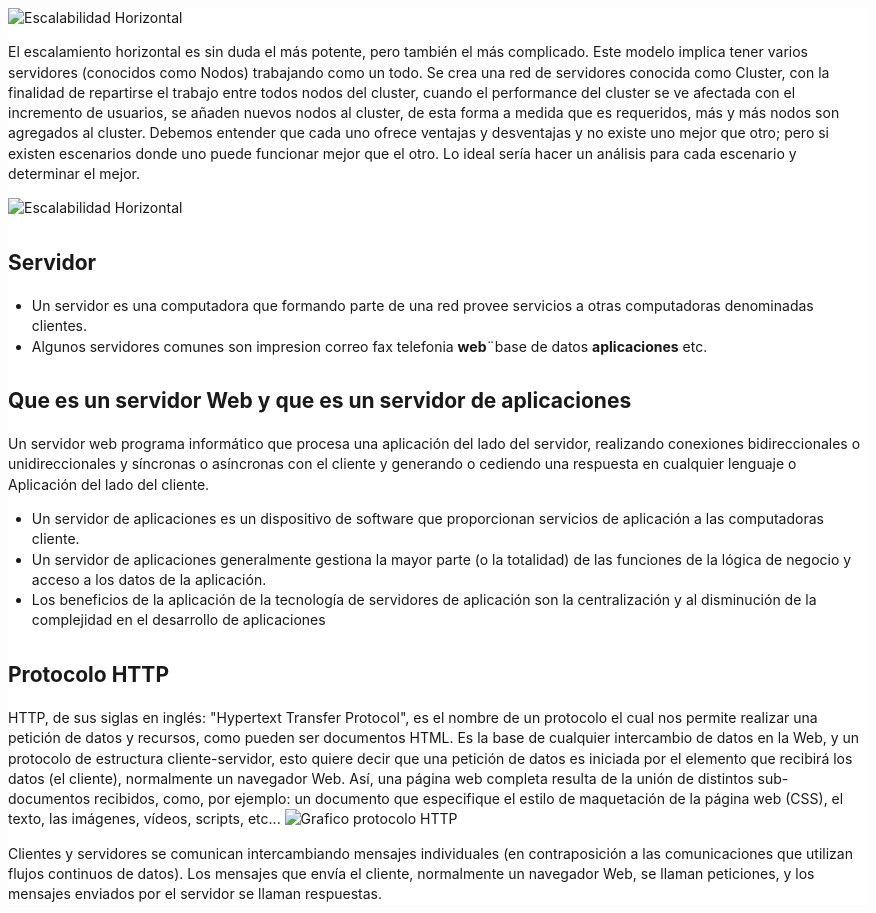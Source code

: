 ![Escalabilidad Horizontal](https://www.oscarblancarteblog.com/wp-content/uploads/2017/03/escalamiento-horizontal.png)

El escalamiento horizontal es sin duda el más potente, pero también el más complicado. Este modelo implica tener varios servidores (conocidos como Nodos) trabajando como un todo. Se crea una red de servidores conocida como Cluster, con la finalidad de repartirse el trabajo entre todos nodos del cluster, cuando el performance del cluster se ve afectada con el incremento de usuarios, se añaden nuevos nodos al cluster, de esta forma a medida que es requeridos, más y más nodos son agregados al cluster.
Debemos entender que cada uno ofrece ventajas y desventajas y no existe uno mejor que otro; pero si existen escenarios donde uno puede funcionar mejor que el otro. Lo ideal sería hacer un análisis para cada escenario y determinar el mejor.

![Escalabilidad Horizontal](https://www.oscarblancarteblog.com/wp-content/uploads/2017/03/escalamiento-vertical.png)

## Servidor
- Un servidor es una computadora que formando parte de una red provee servicios a otras computadoras denominadas clientes.
- Algunos servidores comunes son impresion correo fax telefonia **web**¨base de datos **aplicaciones** etc.

## Que es un servidor Web y que es un servidor de aplicaciones
Un servidor web programa informático que procesa una aplicación del lado del servidor, realizando conexiones bidireccionales o unidireccionales y síncronas o asíncronas con el cliente y generando o cediendo una respuesta en cualquier lenguaje o Aplicación del lado del cliente.

- Un servidor de aplicaciones es un dispositivo de software que proporcionan servicios 
de aplicación a las computadoras cliente.
- Un servidor de aplicaciones generalmente gestiona la mayor
parte (o la totalidad) de las funciones de la lógica de negocio y acceso a los datos de 
la aplicación.
- Los beneficios de la aplicación de la tecnología de servidores
de aplicación son la centralización y al disminución de la
complejidad en el desarrollo de aplicaciones

## Protocolo HTTP
HTTP, de sus siglas en inglés: "Hypertext Transfer Protocol", es el nombre de un protocolo el cual nos permite realizar una petición de datos y recursos, como pueden ser documentos HTML. Es la base de cualquier intercambio de datos en la Web, y un protocolo de estructura cliente-servidor, esto quiere decir que una petición de datos es iniciada por el elemento que recibirá los datos (el cliente), normalmente un navegador Web. Así, una página web completa resulta de la unión de distintos sub-documentos recibidos, como, por ejemplo: un documento que especifique el estilo de maquetación de la página web (CSS), el texto, las imágenes, vídeos, scripts, etc... 
![Grafico protocolo HTTP](http://2.bp.blogspot.com/_jUCZth_DkjU/TID-jK9rWcI/AAAAAAAAAAQ/3JNIssF_KeQ/s1600/protocolo.png)

Clientes y servidores se comunican intercambiando mensajes individuales (en contraposición a las comunicaciones que utilizan flujos continuos de datos). Los mensajes que envía el cliente, normalmente un navegador Web, se llaman peticiones, y los mensajes enviados por el servidor se llaman respuestas.

